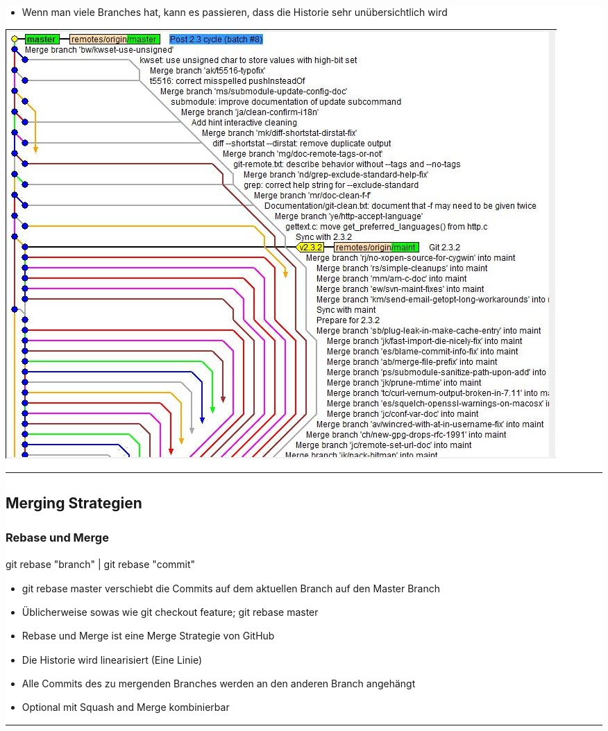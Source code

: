 - Wenn man viele Branches hat, kann es passieren, dass die Historie sehr unübersichtlich wird

![:scale 60%](media/mergemania.JPG)

---

## Merging Strategien

### Rebase und Merge

git rebase "branch" | git rebase "commit" 

- git rebase master verschiebt die Commits auf dem aktuellen Branch auf den Master Branch
- Üblicherweise sowas wie git checkout feature; git rebase master

- Rebase und Merge ist eine Merge Strategie von GitHub

- Die Historie wird linearisiert (Eine Linie)

- Alle Commits des zu mergenden Branches werden an den anderen Branch angehängt

- Optional mit Squash and Merge kombinierbar

---